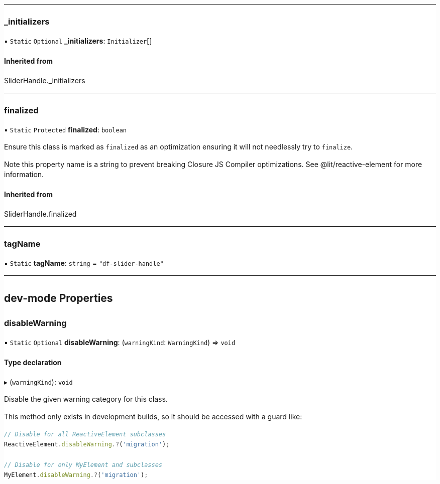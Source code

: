___

### \_initializers

▪ `Static` `Optional` **\_initializers**: `Initializer`[]

#### Inherited from

SliderHandle.\_initializers

___

### finalized

▪ `Static` `Protected` **finalized**: `boolean`

Ensure this class is marked as `finalized` as an optimization ensuring
it will not needlessly try to `finalize`.

Note this property name is a string to prevent breaking Closure JS Compiler
optimizations. See @lit/reactive-element for more information.

#### Inherited from

SliderHandle.finalized

___

### tagName

▪ `Static` **tagName**: `string` = `"df-slider-handle"`

___

## dev-mode Properties

### disableWarning

▪ `Static` `Optional` **disableWarning**: (`warningKind`: `WarningKind`) => `void`

#### Type declaration

▸ (`warningKind`): `void`

Disable the given warning category for this class.

This method only exists in development builds, so it should be accessed
with a guard like:

```ts
// Disable for all ReactiveElement subclasses
ReactiveElement.disableWarning.?('migration');

// Disable for only MyElement and subclasses
MyElement.disableWarning.?('migration');
```
